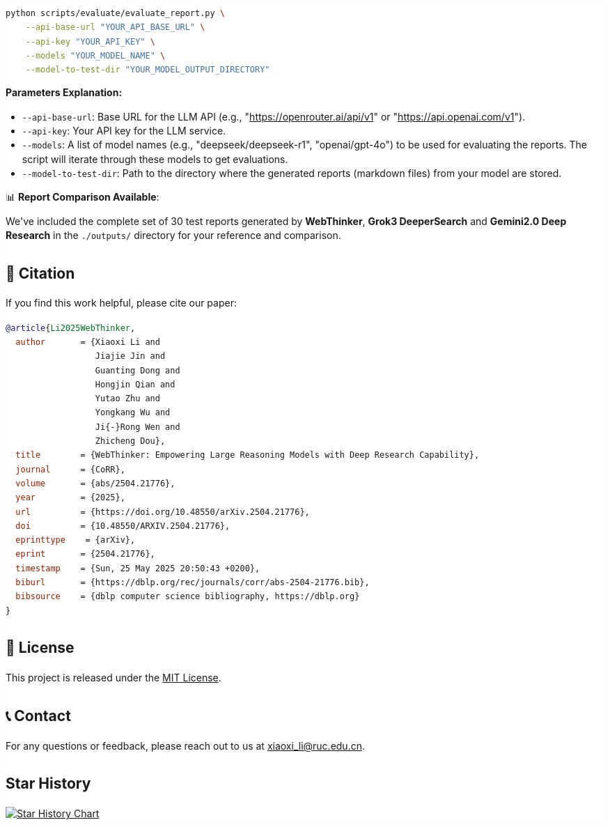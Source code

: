 ```bash
python scripts/evaluate/evaluate_report.py \
    --api-base-url "YOUR_API_BASE_URL" \
    --api-key "YOUR_API_KEY" \
    --models "YOUR_MODEL_NAME" \
    --model-to-test-dir "YOUR_MODEL_OUTPUT_DIRECTORY"
```
**Parameters Explanation:**
- `--api-base-url`: Base URL for the LLM API (e.g., "https://openrouter.ai/api/v1" or "https://api.openai.com/v1").
- `--api-key`: Your API key for the LLM service.
- `--models`: A list of model names (e.g., "deepseek/deepseek-r1", "openai/gpt-4o") to be used for evaluating the reports. The script will iterate through these models to get evaluations.
- `--model-to-test-dir`: Path to the directory where the generated reports (markdown files) from your model are stored.


📊 **Report Comparison Available**: 

We've included the complete set of 30 test reports generated by **WebThinker**, **Grok3 DeeperSearch** and **Gemini2.0 Deep Research** in the `./outputs/` directory for your reference and comparison.


## 📄 Citation

If you find this work helpful, please cite our paper:
```bibtex
@article{Li2025WebThinker,
  author       = {Xiaoxi Li and
                  Jiajie Jin and
                  Guanting Dong and
                  Hongjin Qian and
                  Yutao Zhu and
                  Yongkang Wu and
                  Ji{-}Rong Wen and
                  Zhicheng Dou},
  title        = {WebThinker: Empowering Large Reasoning Models with Deep Research Capability},
  journal      = {CoRR},
  volume       = {abs/2504.21776},
  year         = {2025},
  url          = {https://doi.org/10.48550/arXiv.2504.21776},
  doi          = {10.48550/ARXIV.2504.21776},
  eprinttype    = {arXiv},
  eprint       = {2504.21776},
  timestamp    = {Sun, 25 May 2025 20:50:43 +0200},
  biburl       = {https://dblp.org/rec/journals/corr/abs-2504-21776.bib},
  bibsource    = {dblp computer science bibliography, https://dblp.org}
}
```

## 📄 License

This project is released under the [MIT License](LICENSE).

## 📞 Contact

For any questions or feedback, please reach out to us at [xiaoxi_li@ruc.edu.cn](xiaoxi_li@ruc.edu.cn).


## Star History

[![Star History Chart](https://api.star-history.com/svg?repos=RUC-NLPIR/WebThinker&type=Date)](https://www.star-history.com/#RUC-NLPIR/WebThinker&Date)
